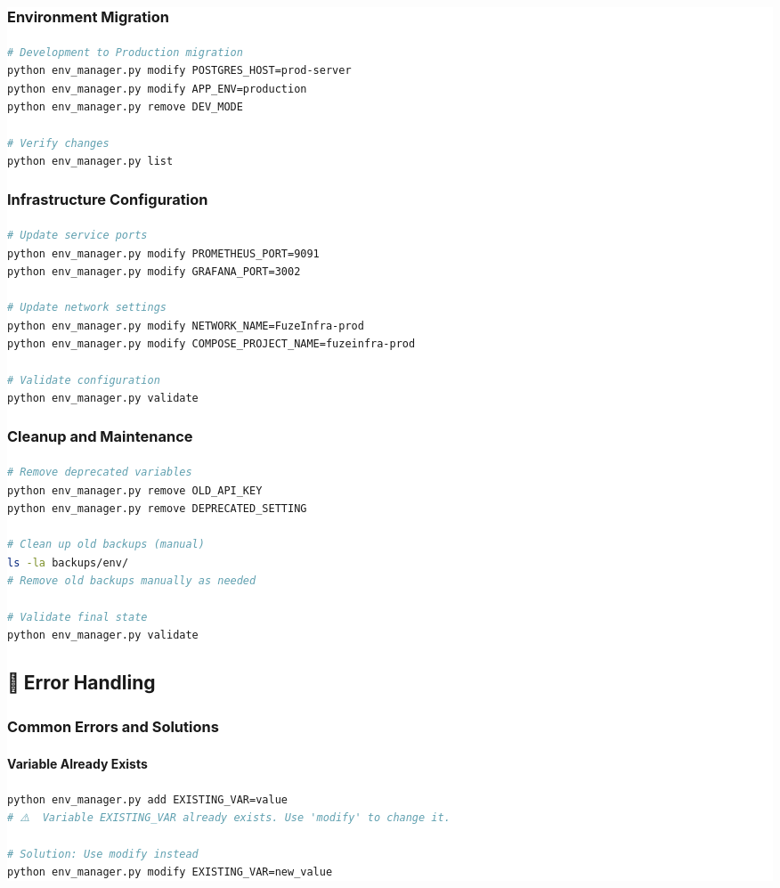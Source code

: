 ### **Environment Migration**
```bash
# Development to Production migration
python env_manager.py modify POSTGRES_HOST=prod-server
python env_manager.py modify APP_ENV=production
python env_manager.py remove DEV_MODE

# Verify changes
python env_manager.py list
```

### **Infrastructure Configuration**
```bash
# Update service ports
python env_manager.py modify PROMETHEUS_PORT=9091
python env_manager.py modify GRAFANA_PORT=3002

# Update network settings
python env_manager.py modify NETWORK_NAME=FuzeInfra-prod
python env_manager.py modify COMPOSE_PROJECT_NAME=fuzeinfra-prod

# Validate configuration
python env_manager.py validate
```

### **Cleanup and Maintenance**
```bash
# Remove deprecated variables
python env_manager.py remove OLD_API_KEY
python env_manager.py remove DEPRECATED_SETTING

# Clean up old backups (manual)
ls -la backups/env/
# Remove old backups manually as needed

# Validate final state
python env_manager.py validate
```

## 🚨 Error Handling

### **Common Errors and Solutions**

#### **Variable Already Exists**
```bash
python env_manager.py add EXISTING_VAR=value
# ⚠️  Variable EXISTING_VAR already exists. Use 'modify' to change it.

# Solution: Use modify instead
python env_manager.py modify EXISTING_VAR=new_value
```

